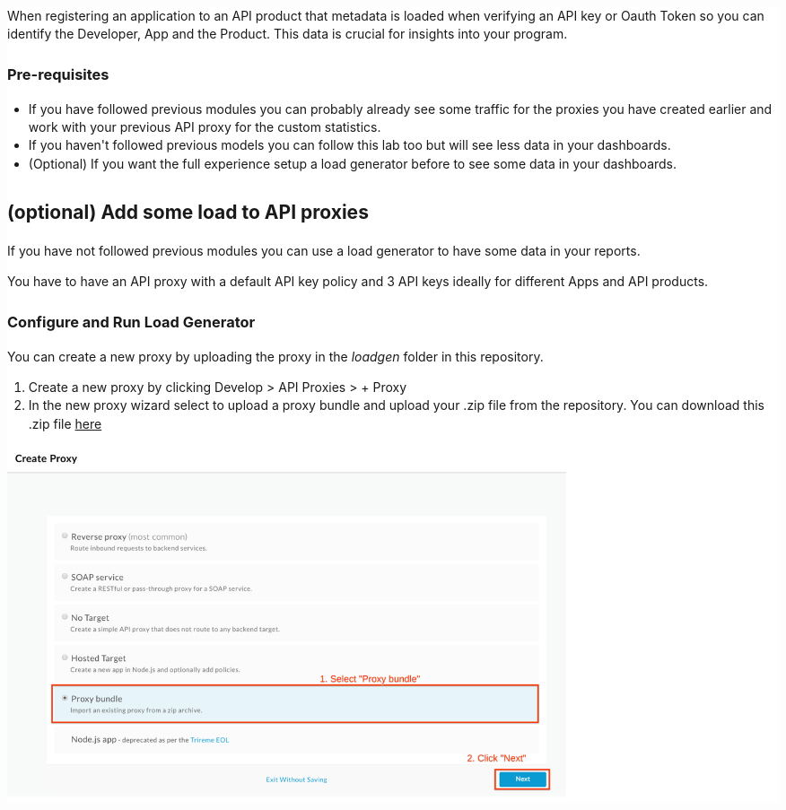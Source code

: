 When registering an application to an API product that metadata is loaded when verifying an API key or Oauth Token so you can identify the Developer, App and the Product. This data is crucial for insights into your program.

### <b>Pre-requisites</b>

* If you have followed previous modules you can probably already see some traffic for the proxies you have created earlier and work with your previous API proxy for the custom statistics.
* If you haven't followed previous models you can follow this lab too but will see less data in your dashboards.
* (Optional) If you want the full experience setup a load generator before to see some data in your dashboards.


## (optional) Add some load to API proxies



If you have not followed previous modules you can use a load generator to have some data in your reports.

You have to have an API proxy with a default API key policy and 3 API keys ideally for different Apps and API products.

### <b>Configure and Run Load Generator</b>

You can create a new proxy by uploading the proxy in the  *loadgen*  folder in this repository.

1. Create a new proxy by clicking Develop > API Proxies > + Proxy
2. In the new proxy wizard select to upload a proxy bundle and upload your .zip file from the repository. You can download this .zip file  [here](https://github.com/aliceinapiland/apijam/blob/master/Module-1/Labs/Lab%205/loadgen/LoadGen-Proxy.zip?raw=true)

<img src="img/739a889d8370cf05.png" alt="image alt text"  width="624.00" />
